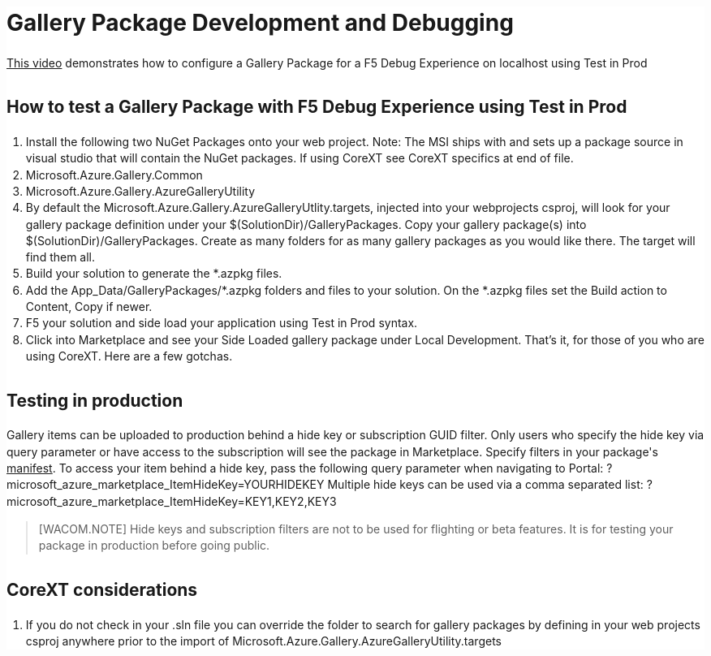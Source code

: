 <a name="gallery-package-development-and-debugging"></a>
# Gallery Package Development and Debugging

[This video](/portal-sdk/generated/index-videos.md#devtest-side-loading-gallery-packages-in-prod) demonstrates how to configure a Gallery Package for a F5 Debug Experience on localhost using Test in Prod

<a name="gallery-package-development-and-debugging-how-to-test-a-gallery-package-with-f5-debug-experience-using-test-in-prod"></a>
## How to test a Gallery Package with F5 Debug Experience using Test in Prod

1. Install the following two NuGet Packages onto your web project.   Note: The MSI ships with and sets up a package source in visual studio that will contain the NuGet packages. If using CoreXT see CoreXT specifics at end of file.
  1. Microsoft.Azure.Gallery.Common
  1. Microsoft.Azure.Gallery.AzureGalleryUtility
1.	By default the Microsoft.Azure.Gallery.AzureGalleryUtlity.targets, injected into your webprojects csproj, will look for your gallery package definition under your $(SolutionDir)/GalleryPackages.  Copy your gallery package(s) into $(SolutionDir)/GalleryPackages.  Create as many folders for as many gallery packages as you would like there.  The target will find them all.
1.	Build your solution to generate the *.azpkg files.
1.	Add the App_Data/GalleryPackages/*.azpkg folders and files to your solution.  On the *.azpkg files set the Build action to Content, Copy if newer.
1.	F5 your solution and side load your application using Test in Prod syntax.  
1.	Click into Marketplace and see your Side Loaded gallery package under Local Development.
That’s it, for those of you who are using CoreXT.  Here are a few gotchas.

<a name="gallery-package-development-and-debugging-testing-in-production"></a>
## Testing in production

Gallery items can be uploaded to production behind a hide key or subscription GUID filter. Only users who specify the hide key via query parameter or have access to the subscription will see the package in Marketplace. Specify filters in your package's <a href="/documentation/articles/gallery-items">manifest</a>.
To access your item behind a hide key, pass the following query parameter when navigating to Portal:  ?microsoft_azure_marketplace_ItemHideKey=YOURHIDEKEY
Multiple hide keys can be used via a comma separated list: ?microsoft_azure_marketplace_ItemHideKey=KEY1,KEY2,KEY3

> [WACOM.NOTE] Hide keys and subscription filters are not to be used for flighting or beta features. It is for testing your package in production before going public.


<a name="gallery-package-development-and-debugging-corext-considerations"></a>
## CoreXT considerations

1. If you do not check in your .sln file you can override the folder to search for gallery packages by defining
<GalleryPackagesSourceFolder /> in your web projects csproj anywhere prior to the import of Microsoft.Azure.Gallery.AzureGalleryUtility.targets


[gallery-items]: ../media/gallery-overview/gallery-items.png
[New_Search_Box]: ../media/gallery-search/New_Search_Box.png
[Marketplace_Search]: ../media/gallery-search/Marketplace_Search.png
[create-hub]: ../media/gallery-ui-examples/create-hub.png
[gallery-hero-and-tile]: ../media/gallery-ui-examples/gallery-hero-and-tile.png
[gallery-wide-tile]: ../media/gallery-ui-examples/gallery-wide-tile.png
[gallery-details-blade]: ../media/gallery-ui-examples/gallery-details-blade.png
[add-to-resource]: ../media/gallery-add-to-resource/add-to-resource.png
[add-to-resource-with-detail]: ../media/gallery-add-to-resource/add-to-resource-with-detail.png
[plus-new]: ../media/gallery-faq/plus-new.png